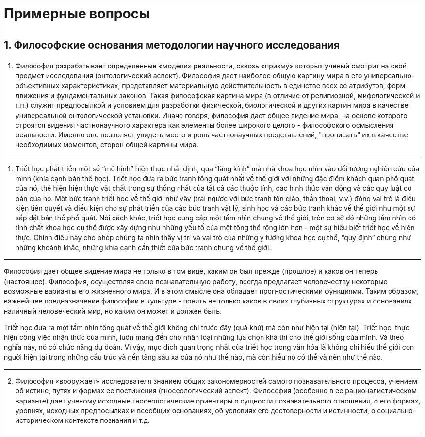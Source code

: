 # Примерные вопросы

## 1. Философские основания методологии научного исследования

1. Философия разрабатывает определенные «модели» реальности, сквозь «призму» которых ученый смотрит на свой предмет исследования (онтологический аспект). Философия дает наиболее общую картину мира в его универсально-объективных характеристиках, представляет материальную действительность в единстве всех ее атрибутов, форм движения и фундаментальных законов. Такая философская картина мира (в отличие от религиозной, мифологической и т.п.) служит предпосылкой и условием для разработки физической, биологической и других картин мира в качестве универсальной онтологической установки. Иначе говоря, философия дает общее видение мира, на основе которого строятся видения частнонаучного характера как элементы более широкого целого - философского осмысления реальности. Именно оно позволяет увидеть место и роль частнонаучных представлений, "прописать" их в качестве необходимых моментов, сторон общей картины мира.

---

1. Triết học phát triển một số “mô hình” hiện thực nhất định, qua “lăng kính” mà nhà khoa học nhìn vào đối tượng nghiên cứu của mình (khía cạnh bản thể học). Triết học đưa ra bức tranh tổng quát nhất về thế giới với những đặc điểm khách quan phổ quát của nó, thể hiện hiện thực vật chất trong sự thống nhất của tất cả các thuộc tính, các hình thức vận động và các quy luật cơ bản của nó. Một bức tranh triết học về thế giới như vậy (trái ngược với bức tranh tôn giáo, thần thoại, v.v.) đóng vai trò là điều kiện tiên quyết và điều kiện cho sự phát triển của các bức tranh vật lý, sinh học và các bức tranh khác về thế giới như một sự sắp đặt bản thể phổ quát. Nói cách khác, triết học cung cấp một tầm nhìn chung về thế giới, trên cơ sở đó những tầm nhìn có tính chất khoa học cụ thể được xây dựng như những yếu tố của một tổng thể rộng lớn hơn - một sự hiểu biết triết học về hiện thực. Chính điều này cho phép chúng ta nhìn thấy vị trí và vai trò của những ý tưởng khoa học cụ thể, “quy định” chúng như những khoảnh khắc, những khía cạnh cần thiết của bức tranh chung về thế giới.

---

Философия дает общее видение мира не только в том виде, каким он был прежде (прошлое) и каков он теперь (настоящее). Философия, осуществляя свою познавательную работу, всегда предлагает человечеству некоторые возможные варианты его жизненного мира. И в этом смысле она обладает прогностическими функциями. Таким образом, важнейшее предназначение философии в культуре - понять не только каков в своих глубинных структурах и основаниях наличный человеческий мир, но каким он может и должен быть.

Triết học đưa ra một tầm nhìn tổng quát về thế giới không chỉ trước đây (quá khứ) mà còn như hiện tại (hiện tại). Triết học, thực hiện công việc nhận thức của mình, luôn mang đến cho nhân loại những lựa chọn khả thi cho thế giới sống của mình. Và theo nghĩa này, nó có chức năng dự đoán. Vì vậy, mục đích quan trọng nhất của triết học trong văn hóa là không chỉ hiểu thế giới con người hiện tại trong những cấu trúc và nền tảng sâu xa của nó như thế nào, mà còn hiểu nó có thể và nên như thế nào.

---

2. Философия «вооружает» исследователя знанием общих закономерностей самого познавательного процесса, учением об истине, путях и формах ее постижения (гносеологический аспект). Философия (особенно в ее рационалистическом варианте) дает ученому исходные гносеологические ориентиры о сущности познавательного отношения, о его формах, уровнях, исходных предпосылках и всеобщих основаниях, об условиях его достоверности и истинности, о социально-историческом контексте познания и т.д.

---
